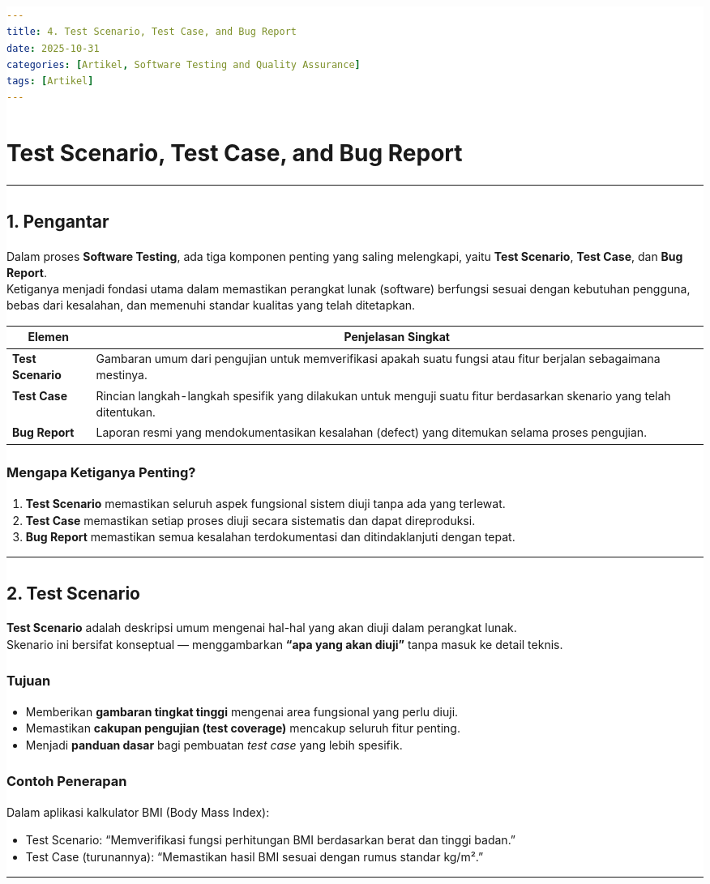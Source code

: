 ```yaml
---
title: 4. Test Scenario, Test Case, and Bug Report
date: 2025-10-31
categories: [Artikel, Software Testing and Quality Assurance]
tags: [Artikel]
---
```

# Test Scenario, Test Case, and Bug Report

---

## 1. Pengantar
Dalam proses **Software Testing**, ada tiga komponen penting yang saling melengkapi, yaitu **Test Scenario**, **Test Case**, dan **Bug Report**.  
Ketiganya menjadi fondasi utama dalam memastikan perangkat lunak (software) berfungsi sesuai dengan kebutuhan pengguna, bebas dari kesalahan, dan memenuhi standar kualitas yang telah ditetapkan.

| Elemen | Penjelasan Singkat |
|---------|--------------------|
| **Test Scenario** | Gambaran umum dari pengujian untuk memverifikasi apakah suatu fungsi atau fitur berjalan sebagaimana mestinya. |
| **Test Case** | Rincian langkah-langkah spesifik yang dilakukan untuk menguji suatu fitur berdasarkan skenario yang telah ditentukan. |
| **Bug Report** | Laporan resmi yang mendokumentasikan kesalahan (defect) yang ditemukan selama proses pengujian. |

### Mengapa Ketiganya Penting?
1. **Test Scenario** memastikan seluruh aspek fungsional sistem diuji tanpa ada yang terlewat.  
2. **Test Case** memastikan setiap proses diuji secara sistematis dan dapat direproduksi.  
3. **Bug Report** memastikan semua kesalahan terdokumentasi dan ditindaklanjuti dengan tepat.

---

## 2. Test Scenario
**Test Scenario** adalah deskripsi umum mengenai hal-hal yang akan diuji dalam perangkat lunak.  
Skenario ini bersifat konseptual — menggambarkan **“apa yang akan diuji”** tanpa masuk ke detail teknis.

### Tujuan
- Memberikan **gambaran tingkat tinggi** mengenai area fungsional yang perlu diuji.  
- Memastikan **cakupan pengujian (test coverage)** mencakup seluruh fitur penting.  
- Menjadi **panduan dasar** bagi pembuatan *test case* yang lebih spesifik.

### Contoh Penerapan
Dalam aplikasi kalkulator BMI (Body Mass Index):
- Test Scenario: “Memverifikasi fungsi perhitungan BMI berdasarkan berat dan tinggi badan.”
- Test Case (turunannya): “Memastikan hasil BMI sesuai dengan rumus standar kg/m².”

---
